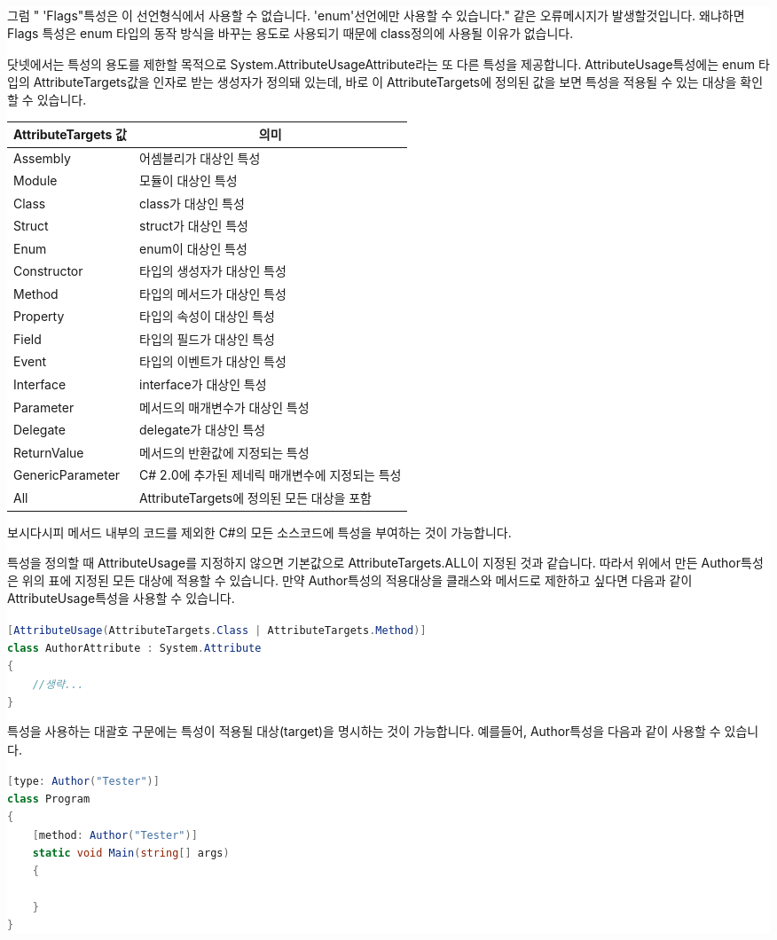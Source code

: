 그럼 " 'Flags"특성은 이 선언형식에서 사용할 수 없습니다. 'enum'선언에만 사용할 수 있습니다." 같은 오류메시지가 발생할것입니다. 왜냐하면 Flags 특성은 enum 타입의 동작 방식을 바꾸는 용도로 사용되기 때문에 class정의에 사용될 이유가 없습니다. 

닷넷에서는 특성의 용도를 제한할 목적으로 System.AttributeUsageAttribute라는 또 다른 특성을 제공합니다. AttributeUsage특성에는 enum 타입의 AttributeTargets값을 인자로 받는 생성자가 정의돼 있는데, 바로 이 AttributeTargets에 정의된 값을 보면 특성을 적용될 수 있는 대상을 확인할 수 있습니다.

|AttributeTargets 값|의미|
|--|--|
|Assembly|어셈블리가 대상인 특성|
|Module|모듈이 대상인 특성|
|Class|class가 대상인 특성|
|Struct|struct가 대상인 특성|
|Enum|enum이 대상인 특성|
|Constructor|타입의 생성자가 대상인 특성|
|Method|타입의 메서드가 대상인 특성|
|Property|타입의 속성이 대상인 특성|
|Field|타입의 필드가 대상인 특성|
|Event|타입의 이벤트가 대상인 특성|
|Interface|interface가 대상인 특성|
|Parameter|메서드의 매개변수가 대상인 특성|
|Delegate|delegate가 대상인 특성|
|ReturnValue|메서드의 반환값에 지정되는 특성|
|GenericParameter|C# 2.0에 추가된 제네릭 매개변수에 지정되는 특성|
|All|AttributeTargets에 정의된 모든 대상을 포함|

보시다시피 메서드 내부의 코드를 제외한 C#의 모든 소스코드에 특성을 부여하는 것이 가능합니다. 

특성을 정의할 때 AttributeUsage를 지정하지 않으면 기본값으로 AttributeTargets.ALL이 지정된 것과 같습니다. 따라서 위에서 만든 Author특성은 위의 표에 지정된 모든 대상에 적용할 수 있습니다. 만약 Author특성의 적용대상을 클래스와 메서드로 제한하고 싶다면 다음과 같이 AttributeUsage특성을 사용할 수 있습니다. 

```C#
[AttributeUsage(AttributeTargets.Class | AttributeTargets.Method)]
class AuthorAttribute : System.Attribute
{
    //생략...
}
```

특성을 사용하는 대괄호 구문에는 특성이 적용될 대상(target)을 명시하는 것이 가능합니다. 예를들어, Author특성을 다음과 같이 사용할 수 있습니다. 

```C#
[type: Author("Tester")]
class Program
{
    [method: Author("Tester")]
    static void Main(string[] args)
    {

    }
}
```
